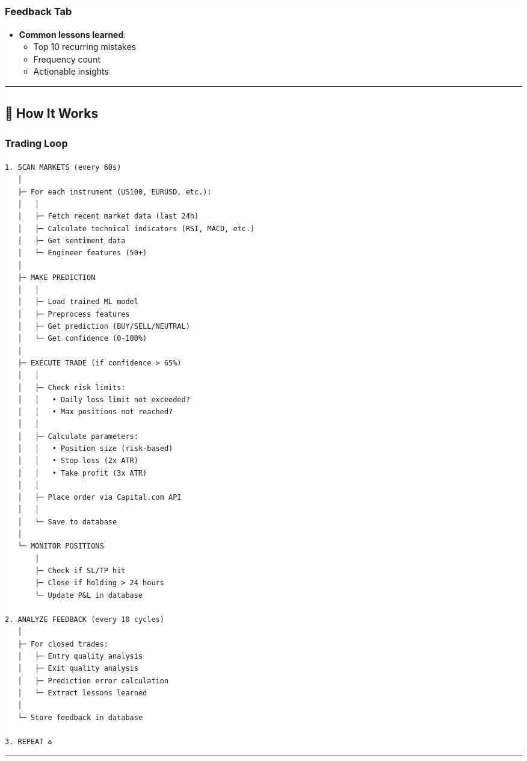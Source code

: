 ### Feedback Tab
- **Common lessons learned**:
  - Top 10 recurring mistakes
  - Frequency count
  - Actionable insights

---

## 🤖 How It Works

### Trading Loop

```
1. SCAN MARKETS (every 60s)
   │
   ├─ For each instrument (US100, EURUSD, etc.):
   │   │
   │   ├─ Fetch recent market data (last 24h)
   │   ├─ Calculate technical indicators (RSI, MACD, etc.)
   │   ├─ Get sentiment data
   │   └─ Engineer features (50+)
   │
   ├─ MAKE PREDICTION
   │   │
   │   ├─ Load trained ML model
   │   ├─ Preprocess features
   │   ├─ Get prediction (BUY/SELL/NEUTRAL)
   │   └─ Get confidence (0-100%)
   │
   ├─ EXECUTE TRADE (if confidence > 65%)
   │   │
   │   ├─ Check risk limits:
   │   │   • Daily loss limit not exceeded?
   │   │   • Max positions not reached?
   │   │
   │   ├─ Calculate parameters:
   │   │   • Position size (risk-based)
   │   │   • Stop loss (2x ATR)
   │   │   • Take profit (3x ATR)
   │   │
   │   ├─ Place order via Capital.com API
   │   │
   │   └─ Save to database
   │
   └─ MONITOR POSITIONS
       │
       ├─ Check if SL/TP hit
       ├─ Close if holding > 24 hours
       └─ Update P&L in database

2. ANALYZE FEEDBACK (every 10 cycles)
   │
   ├─ For closed trades:
   │   ├─ Entry quality analysis
   │   ├─ Exit quality analysis
   │   ├─ Prediction error calculation
   │   └─ Extract lessons learned
   │
   └─ Store feedback in database

3. REPEAT ♻️
```

---